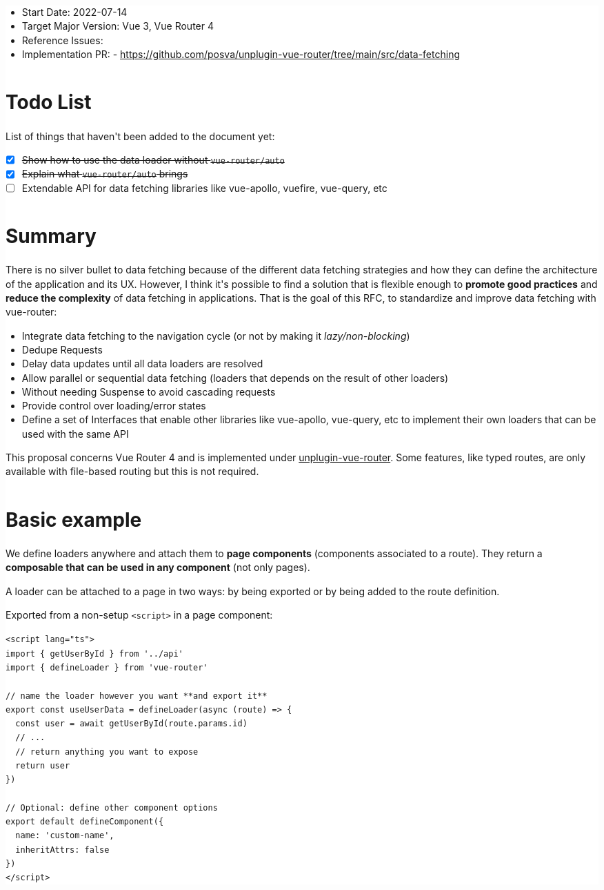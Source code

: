 - Start Date: 2022-07-14
- Target Major Version: Vue 3, Vue Router 4
- Reference Issues:
- Implementation PR: - <https://github.com/posva/unplugin-vue-router/tree/main/src/data-fetching>

# Todo List

List of things that haven't been added to the document yet:

- [x] ~~Show how to use the data loader without `vue-router/auto`~~
- [x] ~~Explain what `vue-router/auto` brings~~
- [ ] Extendable API for data fetching libraries like vue-apollo, vuefire, vue-query, etc

# Summary

There is no silver bullet to data fetching because of the different data fetching strategies and how they can define the architecture of the application and its UX. However, I think it's possible to find a solution that is flexible enough to **promote good practices** and **reduce the complexity** of data fetching in applications.
That is the goal of this RFC, to standardize and improve data fetching with vue-router:

- Integrate data fetching to the navigation cycle (or not by making it _lazy/non-blocking_)
- Dedupe Requests
- Delay data updates until all data loaders are resolved
- Allow parallel or sequential data fetching (loaders that depends on the result of other loaders)
- Without needing Suspense to avoid cascading requests
- Provide control over loading/error states
- Define a set of Interfaces that enable other libraries like vue-apollo, vue-query, etc to implement their own loaders that can be used with the same API



This proposal concerns Vue Router 4 and is implemented under [unplugin-vue-router](https://github.com/posva/unplugin-vue-router). Some features, like typed routes, are only available with file-based routing but this is not required.

# Basic example

We define loaders anywhere and attach them to **page components** (components associated to a route). They return a **composable that can be used in any component** (not only pages).

A loader can be attached to a page in two ways: by being exported or by being added to the route definition.

Exported from a non-setup `<script>` in a page component:

```vue
<script lang="ts">
import { getUserById } from '../api'
import { defineLoader } from 'vue-router'

// name the loader however you want **and export it**
export const useUserData = defineLoader(async (route) => {
  const user = await getUserById(route.params.id)
  // ...
  // return anything you want to expose
  return user
})

// Optional: define other component options
export default defineComponent({
  name: 'custom-name',
  inheritAttrs: false
})
</script>
```